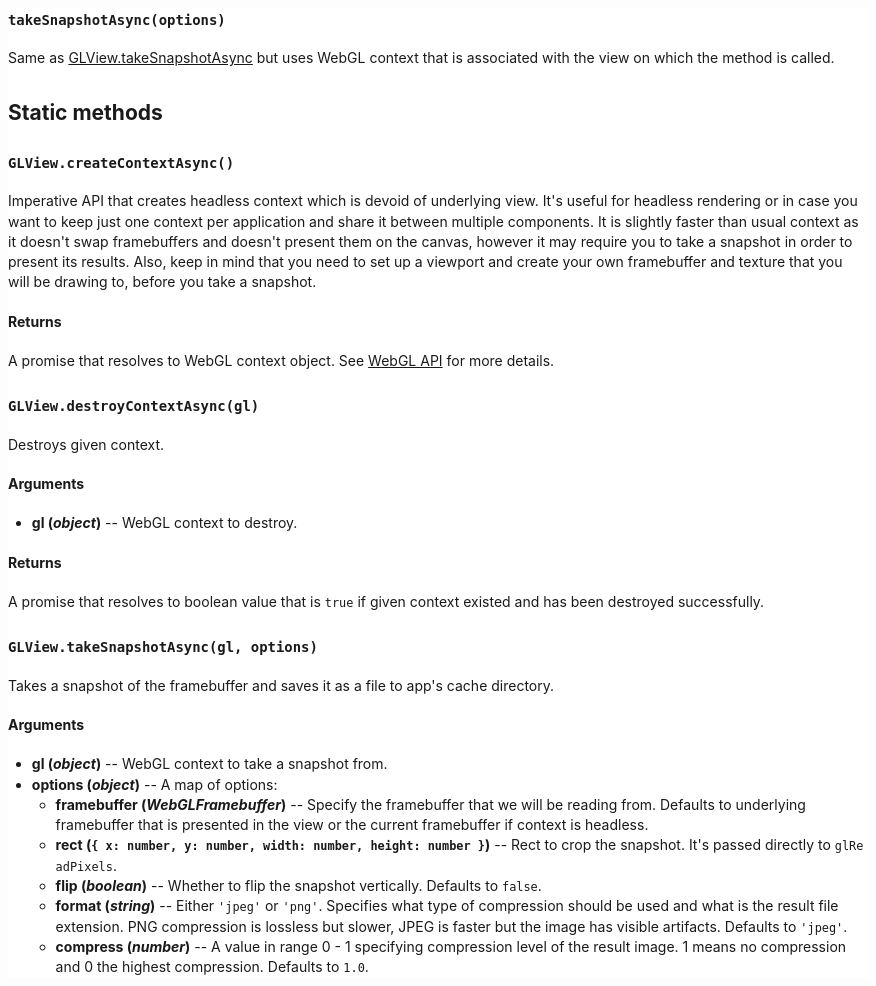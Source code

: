 ### `takeSnapshotAsync(options)`

Same as [GLView.takeSnapshotAsync](#expoglviewtakesnapshotasyncgl-options) but uses WebGL context that is associated with the view on which the method is called.

## Static methods

### `GLView.createContextAsync()`

Imperative API that creates headless context which is devoid of underlying view. It's useful for headless rendering or in case you want to keep just one context per application and share it between multiple components.
It is slightly faster than usual context as it doesn't swap framebuffers and doesn't present them on the canvas, however it may require you to take a snapshot in order to present its results.
Also, keep in mind that you need to set up a viewport and create your own framebuffer and texture that you will be drawing to, before you take a snapshot.

#### Returns

A promise that resolves to WebGL context object. See [WebGL API](#webgl-api) for more details.

### `GLView.destroyContextAsync(gl)`

Destroys given context.

#### Arguments

-   **gl (_object_)** -- WebGL context to destroy.

#### Returns

A promise that resolves to boolean value that is `true` if given context existed and has been destroyed successfully.

### `GLView.takeSnapshotAsync(gl, options)`

Takes a snapshot of the framebuffer and saves it as a file to app's cache directory.

#### Arguments

-   **gl (_object_)** -- WebGL context to take a snapshot from.
-   **options (_object_)** -- A map of options:
    -   **framebuffer (_WebGLFramebuffer_)** -- Specify the framebuffer that we will be reading from. Defaults to underlying framebuffer that is presented in the view or the current framebuffer if context is headless.
    -   **rect (`{ x: number, y: number, width: number, height: number }`)** -- Rect to crop the snapshot. It's passed directly to `glReadPixels`.
    -   **flip (_boolean_)** -- Whether to flip the snapshot vertically. Defaults to `false`.
    -   **format (_string_)** -- Either `'jpeg'` or `'png'`. Specifies what type of compression should be used and what is the result file extension. PNG compression is lossless but slower, JPEG is faster but the image has visible artifacts. Defaults to `'jpeg'`.
    -   **compress (_number_)** -- A value in range 0 - 1 specifying compression level of the result image. 1 means no compression and 0 the highest compression. Defaults to `1.0`.
